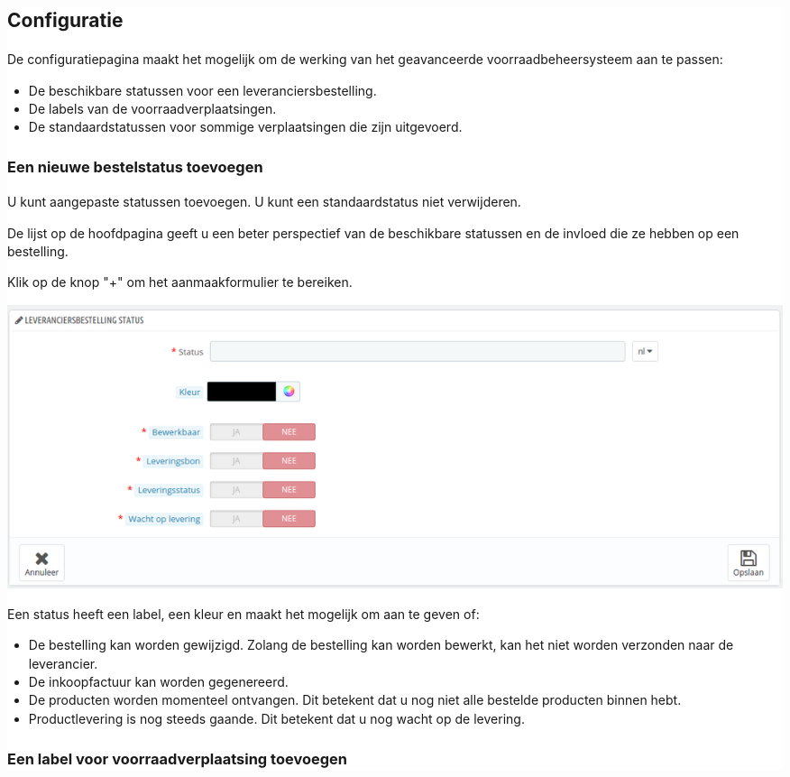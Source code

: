 ## Configuratie <a href="#voorraadbeheer-interface-configuratie" id="voorraadbeheer-interface-configuratie"></a>

De configuratiepagina maakt het mogelijk om de werking van het geavanceerde voorraadbeheersysteem aan te passen:

* De beschikbare statussen voor een leveranciersbestelling.
* De labels van de voorraadverplaatsingen.
* De standaardstatussen voor sommige verplaatsingen die zijn uitgevoerd.

### Een nieuwe bestelstatus toevoegen <a href="#voorraadbeheer-interface-eennieuwebestelstatustoevoegen" id="voorraadbeheer-interface-eennieuwebestelstatustoevoegen"></a>

U kunt aangepaste statussen toevoegen. U kunt een standaardstatus niet verwijderen.

De lijst op de hoofdpagina geeft u een beter perspectief van de beschikbare statussen en de invloed die ze hebben op een bestelling.

Klik op de knop "+" om het aanmaakformulier te bereiken.

![](../../../.gitbook/assets/41419091.png)

Een status heeft een label, een kleur en maakt het mogelijk om aan te geven of:

* De bestelling kan worden gewijzigd. Zolang de bestelling kan worden bewerkt, kan het niet worden verzonden naar de leverancier.
* De inkoopfactuur kan worden gegenereerd.
* De producten worden momenteel ontvangen. Dit betekent dat u nog niet alle bestelde producten binnen hebt.
* Productlevering is nog steeds gaande. Dit betekent dat u nog wacht op de levering.

### Een label voor voorraadverplaatsing toevoegen <a href="#voorraadbeheer-interface-eenlabelvoorvoorraadverplaatsingtoevoegen" id="voorraadbeheer-interface-eenlabelvoorvoorraadverplaatsingtoevoegen"></a>
